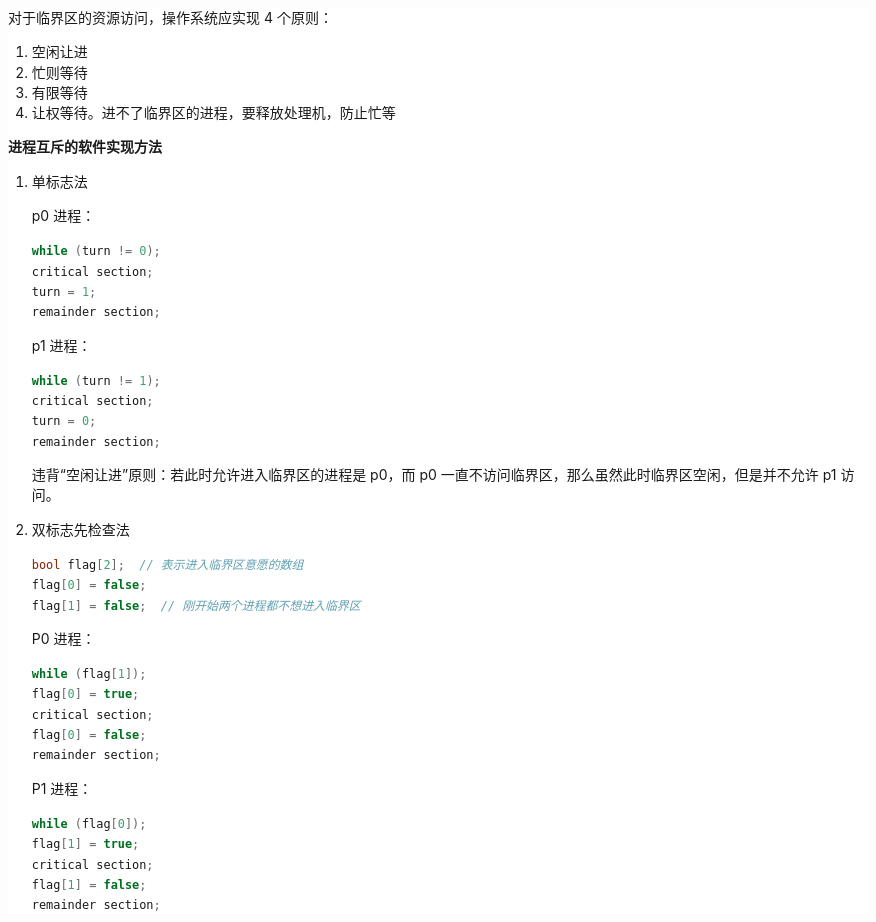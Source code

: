对于临界区的资源访问，操作系统应实现 4 个原则：

1. 空闲让进
1. 忙则等待
1. 有限等待
1. 让权等待。进不了临界区的进程，要释放处理机，防止忙等

**进程互斥的软件实现方法**

1. 单标志法

    p0 进程：

    ```c++
    while (turn != 0);
    critical section;
    turn = 1;
    remainder section;
    ```

    p1 进程：

    ```c++
    while (turn != 1);
    critical section;
    turn = 0;
    remainder section;
    ```

    违背“空闲让进”原则：若此时允许进入临界区的进程是 p0，而 p0 一直不访问临界区，那么虽然此时临界区空闲，但是并不允许 p1 访问。

1. 双标志先检查法

    ```c++
    bool flag[2];  // 表示进入临界区意愿的数组
    flag[0] = false;
    flag[1] = false;  // 刚开始两个进程都不想进入临界区
    ```

    P0 进程：

    ```c++
    while (flag[1]);
    flag[0] = true;
    critical section;
    flag[0] = false;
    remainder section;
    ```

    P1 进程：

    ```c++
    while (flag[0]);
    flag[1] = true;
    critical section;
    flag[1] = false;
    remainder section;
    ```
